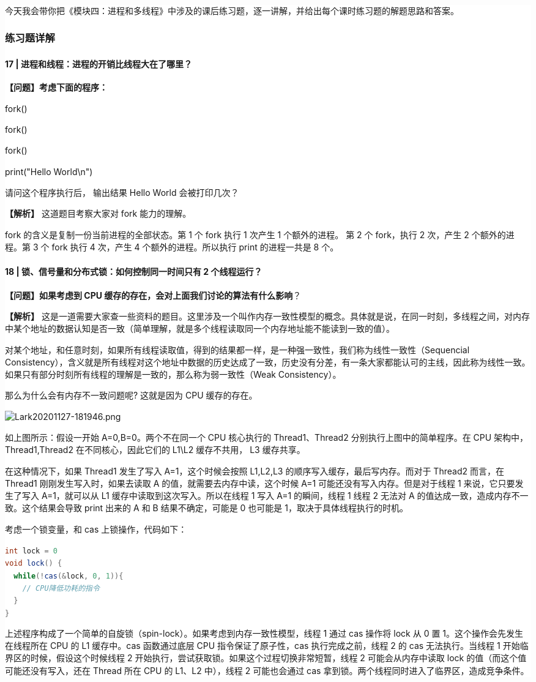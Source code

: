 今天我会带你把《模块四：进程和多线程》中涉及的课后练习题，逐一讲解，并给出每个课时练习题的解题思路和答案。

### 练习题详解

#### 17 \| 进程和线程：进程的开销比线程大在了哪里？

**【问题】考虑下面的程序：**

fork()

fork()

fork()

print("Hello World\\n")

请问这个程序执行后， 输出结果 Hello World 会被打印几次？

**【解析】** 这道题目考察大家对 fork 能力的理解。

fork 的含义是复制一份当前进程的全部状态。第 1 个 fork 执行 1 次产生 1 个额外的进程。 第 2 个 fork，执行 2 次，产生 2 个额外的进程。第 3 个 fork 执行 4 次，产生 4 个额外的进程。所以执行 print 的进程一共是 8 个。

#### 18 \| 锁、信号量和分布式锁：如何控制同一时间只有 2 个线程运行？

**【问题】如果考虑到 CPU 缓存的存在，会对上面我们讨论的算法有什么影响**？

**【解析】** 这是一道需要大家查一些资料的题目。这里涉及一个叫作内存一致性模型的概念。具体就是说，在同一时刻，多线程之间，对内存中某个地址的数据认知是否一致（简单理解，就是多个线程读取同一个内存地址能不能读到一致的值）。

对某个地址，和任意时刻，如果所有线程读取值，得到的结果都一样，是一种强一致性，我们称为线性一致性（Sequencial Consistency），含义就是所有线程对这个地址中数据的历史达成了一致，历史没有分差，有一条大家都能认可的主线，因此称为线性一致。 如果只有部分时刻所有线程的理解是一致的，那么称为弱一致性（Weak Consistency）。

那么为什么会有内存不一致问题呢? 这就是因为 CPU 缓存的存在。

![Lark20201127-181946.png](https://s0.lgstatic.com/i/image/M00/72/28/CgqCHl_A0uOACUBUAACRcLSCqUw476.png)

如上图所示：假设一开始 A=0,B=0。两个不在同一个 CPU 核心执行的 Thread1、Thread2 分别执行上图中的简单程序。在 CPU 架构中，Thread1,Thread2 在不同核心，因此它们的 L1\\L2 缓存不共用， L3 缓存共享。

在这种情况下，如果 Thread1 发生了写入 A=1，这个时候会按照 L1,L2,L3 的顺序写入缓存，最后写内存。而对于 Thread2 而言，在 Thread1 刚刚发生写入时，如果去读取 A 的值，就需要去内存中读，这个时候 A=1 可能还没有写入内存。但是对于线程 1 来说，它只要发生了写入 A=1，就可以从 L1 缓存中读取到这次写入。所以在线程 1 写入 A=1 的瞬间，线程 1 线程 2 无法对 A 的值达成一致，造成内存不一致。这个结果会导致 print 出来的 A 和 B 结果不确定，可能是 0 也可能是 1，取决于具体线程执行的时机。

考虑一个锁变量，和 cas 上锁操作，代码如下：

```java
int lock = 0
void lock() {
  while(!cas(&lock, 0, 1)){
    // CPU降低功耗的指令
  }
}
```

上述程序构成了一个简单的自旋锁（spin-lock）。如果考虑到内存一致性模型，线程 1 通过 cas 操作将 lock 从 0 置 1。这个操作会先发生在线程所在 CPU 的 L1 缓存中。cas 函数通过底层 CPU 指令保证了原子性，cas 执行完成之前，线程 2 的 cas 无法执行。当线程 1 开始临界区的时候，假设这个时候线程 2 开始执行，尝试获取锁。如果这个过程切换非常短暂，线程 2 可能会从内存中读取 lock 的值（而这个值可能还没有写入，还在 Thread 所在 CPU 的 L1、L2 中），线程 2 可能也会通过 cas 拿到锁。两个线程同时进入了临界区，造成竞争条件。
